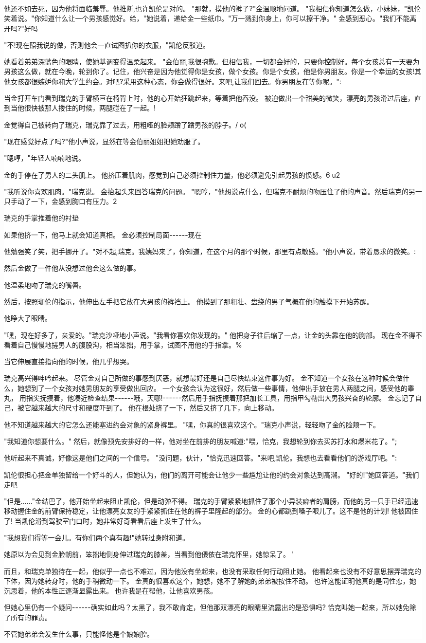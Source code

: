 他还不如去死，因为他将面临羞辱。他推断,也许凯伦是对的。 "那就，摸他的裤子?"金温顺地问道。 "我相信你知道怎么做，小妹妹，"凯伦笑着说。"你知道什么让一个男孩感觉好。给，"她说着，递给金一些纸巾。"万一溅到你身上，你可以擦干净。" 金感到恶心。"我们不能离开吗?"好吗

"不!现在照我说的做，否则他会一直试图扒你的衣服，"凯伦反驳道。

她看着弟弟深蓝色的眼睛，使她基调变得温柔起来。 "金伯丽,我很抱歉。但相信我，一切都会好的，只要你控制好。每个女孩总有一天要为男孩这么做，就在今晚，轮到你了。记住，他兴奋是因为他觉得你是女孩，做个女孩。你是个女孩，他是你男朋友。你是一个幸运的女孩!其他女孩都很嫉妒你和大学生约会。对吧?采用这种心态，你会做得很好。来吧,让我们回去。你男朋友在等你呢。":

当金打开车门看到瑞克的手臂横亘在椅背上时，他的心开始狂跳起来，等着把他吞没。 被迫做出一个甜美的微笑，漂亮的男孩滑过后座，直到当他很快被那人搂住的时候，两腿碰在了一起。!

金觉得自己被转向了瑞克，瑞克靠了过去，用粗哑的脸颊蹭了蹭男孩的脖子。/ o(

"现在感觉好点了吗?"他小声说，显然在等金伯丽姐姐把她劝服了。

"嗯哼，"年轻人喃喃地说。

金的手停在了男人的二头肌上。 他挤压着肌肉，感觉到自己必须控制住力量，他必须避免引起男孩的愤怒。6 u2

"我听说你喜欢肌肉。"瑞克说。 金抬起头来回答瑞克的问题。 "嗯哼，"他想说点什么，但瑞克不耐烦的吻压住了他的声音。然后瑞克的另一只手动了一下，金感到胸口有压力。2

瑞克的手掌推着他的衬垫

如果他挤一下，他马上就会知道真相。 金必须控制局面------现在

他勉强笑了笑，把手挪开了。"对不起,瑞克。我姨妈来了，你知道，在这个月的那个时候，那里有点敏感。"他小声说，带着恳求的微笑。:

然后金做了一件他从没想过他会这么做的事。

他温柔地吻了瑞克的嘴唇。

然后，按照珈伦的指示，他伸出左手把它放在大男孩的裤裆上。 他摸到了那粗壮、盘绕的男子气概在他的触摸下开始苏醒。

他睁大了眼睛。

"嘿，现在好多了，亲爱的。"瑞克沙哑地小声说。"我看你喜欢你发现的。" 他把身子往后缩了一点，让金的头靠在他的胸部。 现在金不得不看着自己慢慢地搓男人的腹股沟，相当笨拙，用手掌，试图不用他的手指拿。%

当它伸展直接指向他的时候，他几乎想哭。

瑞克高兴得呻吟起来。 尽管金对自己所做的事感到厌恶，就想最好还是自己尽快结束这件事为好。 金不知道一个女孩在这种时候会做什么，她想到了一个女孩对她男朋友的享受做出回应。 一个女孩会认为这很好，然后做一些事情，他伸出手放在男人两腿之间，感受他的睾丸， 用指尖抚摸着，他凑近检查结果------哦，天哪!------然后用手指抚摸着那把加长工具，用指甲勾勒出大男孩兴奋的轮廓。 金忘记了自己，被它越来越大的尺寸和硬度吓到了。 他在根处挤了一下，然后又挤了几下，向上移动。

他不知道越来越大的它怎么还能塞进约会对象的紧身裤里。 "嘿，你真的很喜欢这个。"瑞克小声说，轻轻吻了金的脸颊一下。

"我知道你想要什么。" 然后，就像预先安排好的一样，他对坐在前排的朋友喊道:"喂，恰克，我想轮到你去买苏打水和爆米花了。";

他听起来不真诚，好像这是他们之间的一个信号。 "没问题，伙计，"恰克迅速回答。"来吧,凯伦。我想也去看看他们的游戏厅吧。":

凯伦很担心把金单独留给一个好斗的人，但她认为，他们的离开可能会让他少一些尴尬让他的约会对象达到高潮。 "好的!"她回答道。"我们走吧

"但是......"金结巴了，他开始坐起来阻止凯伦，但是动弹不得。 瑞克的手臂紧紧地抓住了那个小异装癖者的肩膀，而他的另一只手已经迅速移动握住金的前臂保持稳定，让他漂亮女友的手紧紧抓住在他的裤子里隆起的部分。 金的心都跳到嗓子眼儿了。这不是他的计划! 他被困住了! 当凯伦滑到驾驶室门口时，她非常好奇看看后座上发生了什么。

"我想我们得等一会儿。有你们两个真有趣!"她转过身附和道。

她原以为会见到金脸朝前，笨拙地侧身伸过瑞克的膝盖，当看到他偎依在瑞克怀里，她惊呆了。 '

而且，和瑞克单独待在一起，他似乎一点也不难过，因为他没有坐起来，也没有采取任何行动阻止她。 他看起来也没有不好意思摆弄瑞克的下体，因为她转身时，他的手稍微动一下。 金真的很喜欢这个，她想，她不了解她的弟弟被按住不动。 也许这能证明他真的是同性恋，她沉思着，他的本性正逐渐显露出来。 也许我是在帮他，让他喜欢男孩。

但她心里仍有一个疑问------确实如此吗？太黑了，我不敢肯定，但他那双漂亮的眼睛里流露出的是恐惧吗? 恰克叫她一起来，所以她免除了所有的罪责。

不管她弟弟会发生什么事，只能怪他是个娘娘腔。
